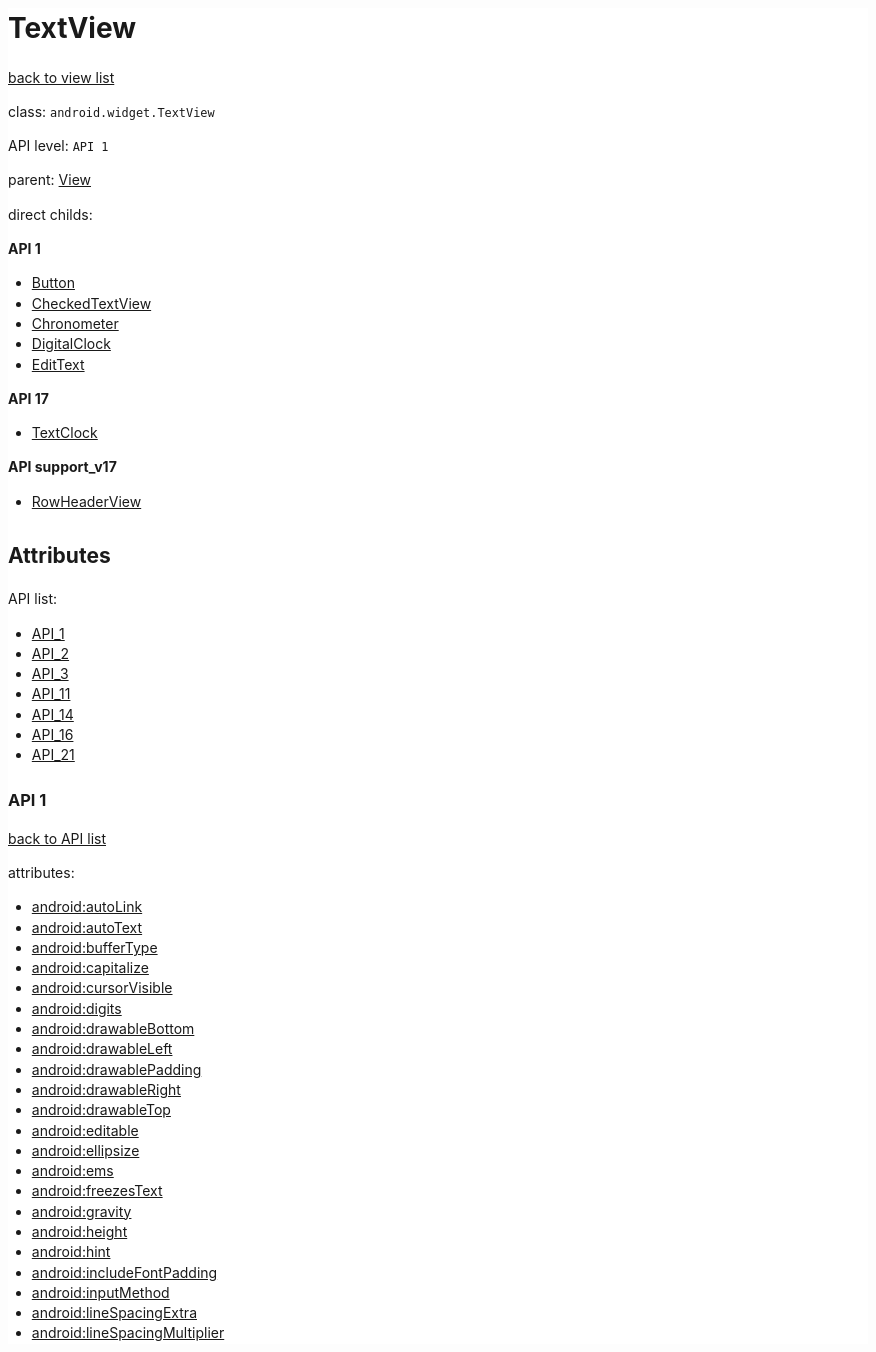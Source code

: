 # TextView

[back to view list](View_list.md#TextView)

class: `android.widget.TextView`

API level: `API 1`

parent: [View](View.md)

direct childs:

**API 1**

* [Button](Button.md)
* [CheckedTextView](CheckedTextView.md)
* [Chronometer](Chronometer.md)
* [DigitalClock](DigitalClock.md)
* [EditText](EditText.md)

**API 17**

* [TextClock](TextClock.md)

**API support_v17**

* [RowHeaderView](RowHeaderView.md)

## Attributes

API list:

* [API_1](#api_1)
* [API_2](#api_2)
* [API_3](#api_3)
* [API_11](#api_11)
* [API_14](#api_14)
* [API_16](#api_16)
* [API_21](#api_21)

### <a name="api_1"></a>API 1

[back to API list](#api_list)

attributes:

* [android:autoLink](#android_autoLink)
* [android:autoText](#android_autoText)
* [android:bufferType](#android_bufferType)
* [android:capitalize](#android_capitalize)
* [android:cursorVisible](#android_cursorVisible)
* [android:digits](#android_digits)
* [android:drawableBottom](#android_drawableBottom)
* [android:drawableLeft](#android_drawableLeft)
* [android:drawablePadding](#android_drawablePadding)
* [android:drawableRight](#android_drawableRight)
* [android:drawableTop](#android_drawableTop)
* [android:editable](#android_editable)
* [android:ellipsize](#android_ellipsize)
* [android:ems](#android_ems)
* [android:freezesText](#android_freezesText)
* [android:gravity](#android_gravity)
* [android:height](#android_height)
* [android:hint](#android_hint)
* [android:includeFontPadding](#android_includeFontPadding)
* [android:inputMethod](#android_inputMethod)
* [android:lineSpacingExtra](#android_lineSpacingExtra)
* [android:lineSpacingMultiplier](#android_lineSpacingMultiplier)